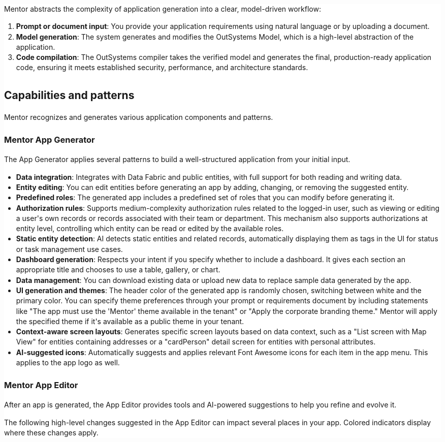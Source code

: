 Mentor abstracts the complexity of application generation into a clear, model-driven workflow:

1. **Prompt or document input**: You provide your application requirements using natural language or by uploading a document.  
1. **Model generation**: The system generates and modifies the OutSystems Model, which is a high-level abstraction of the application.  
1. **Code compilation**: The OutSystems compiler takes the verified model and generates the final, production-ready application code, ensuring it meets established security, performance, and architecture standards.

## Capabilities and patterns

Mentor recognizes and generates various application components and patterns.

### Mentor App Generator

The App Generator applies several patterns to build a well-structured application from your initial input.

* **Data integration**: Integrates with Data Fabric and public entities, with full support for both reading and writing data.  
* **Entity editing**: You can edit entities before generating an app by adding, changing, or removing the suggested entity.  
* **Predefined roles**: The generated app includes a predefined set of roles that you can modify before generating it.  
* **Authorization rules**: Supports medium-complexity authorization rules related to the logged-in user, such as viewing or editing a user's own records or records associated with their team or department. This mechanism also supports authorizations at entity level, controlling which entity can be read or edited by the available roles.  
* **Static entity detection**: AI detects static entities and related records, automatically displaying them as tags in the UI for status or task management use cases.  
* **Dashboard generation**: Respects your intent if you specify whether to include a dashboard. It gives each section an appropriate title and chooses to use a table, gallery, or chart.  
* **Data management**: You can download existing data or upload new data to replace sample data generated by the app.  
* **UI generation and themes**: The header color of the generated app is randomly chosen, switching between white and the primary color. You can specify theme preferences through your prompt or requirements document by including statements like "The app must use the 'Mentor' theme available in the tenant" or "Apply the corporate branding theme." Mentor will apply the specified theme if it's available as a public theme in your tenant.  
* **Context-aware screen layouts**: Generates specific screen layouts based on data context, such as a "List screen with Map View" for entities containing addresses or a "cardPerson" detail screen for entities with personal attributes.  
* **AI-suggested icons**: Automatically suggests and applies relevant Font Awesome icons for each item in the app menu. This applies to the app logo as well.

### Mentor App Editor

After an app is generated, the App Editor provides tools and AI-powered suggestions to help you refine and evolve it.

The following high-level changes suggested in the App Editor can impact several places in your app. Colored indicators display where these changes apply.
